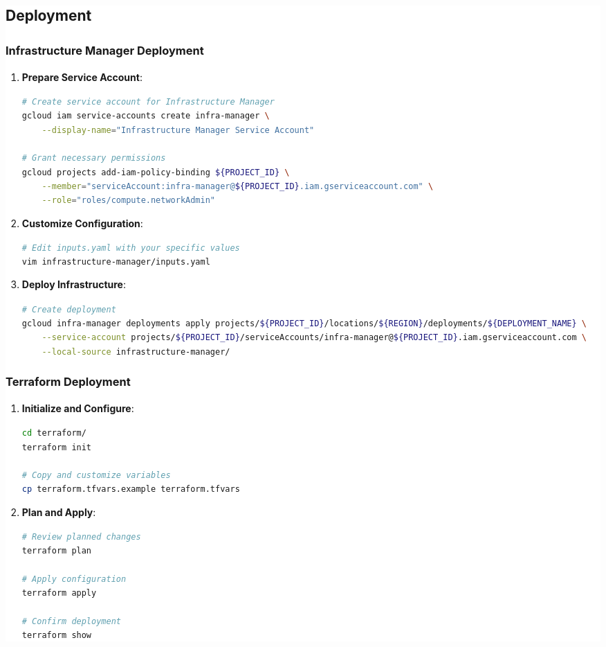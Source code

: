 ## Deployment

### Infrastructure Manager Deployment

1. **Prepare Service Account**:
   ```bash
   # Create service account for Infrastructure Manager
   gcloud iam service-accounts create infra-manager \
       --display-name="Infrastructure Manager Service Account"
   
   # Grant necessary permissions
   gcloud projects add-iam-policy-binding ${PROJECT_ID} \
       --member="serviceAccount:infra-manager@${PROJECT_ID}.iam.gserviceaccount.com" \
       --role="roles/compute.networkAdmin"
   ```

2. **Customize Configuration**:
   ```bash
   # Edit inputs.yaml with your specific values
   vim infrastructure-manager/inputs.yaml
   ```

3. **Deploy Infrastructure**:
   ```bash
   # Create deployment
   gcloud infra-manager deployments apply projects/${PROJECT_ID}/locations/${REGION}/deployments/${DEPLOYMENT_NAME} \
       --service-account projects/${PROJECT_ID}/serviceAccounts/infra-manager@${PROJECT_ID}.iam.gserviceaccount.com \
       --local-source infrastructure-manager/
   ```

### Terraform Deployment

1. **Initialize and Configure**:
   ```bash
   cd terraform/
   terraform init
   
   # Copy and customize variables
   cp terraform.tfvars.example terraform.tfvars
   ```

2. **Plan and Apply**:
   ```bash
   # Review planned changes
   terraform plan
   
   # Apply configuration
   terraform apply
   
   # Confirm deployment
   terraform show
   ```
